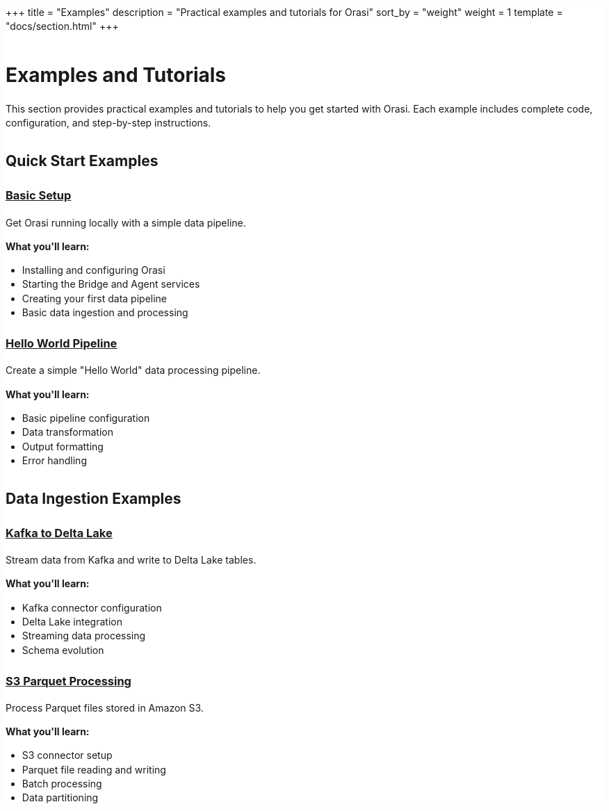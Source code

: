 +++
title = "Examples"
description = "Practical examples and tutorials for Orasi"
sort_by = "weight"
weight = 1
template = "docs/section.html"
+++

# Examples and Tutorials

This section provides practical examples and tutorials to help you get started with Orasi. Each example includes complete code, configuration, and step-by-step instructions.

## Quick Start Examples

### [Basic Setup](/examples/basic-setup/)
Get Orasi running locally with a simple data pipeline.

**What you'll learn:**
- Installing and configuring Orasi
- Starting the Bridge and Agent services
- Creating your first data pipeline
- Basic data ingestion and processing

### [Hello World Pipeline](/examples/hello-world/)
Create a simple "Hello World" data processing pipeline.

**What you'll learn:**
- Basic pipeline configuration
- Data transformation
- Output formatting
- Error handling

## Data Ingestion Examples

### [Kafka to Delta Lake](/examples/kafka-to-delta/)
Stream data from Kafka and write to Delta Lake tables.

**What you'll learn:**
- Kafka connector configuration
- Delta Lake integration
- Streaming data processing
- Schema evolution

### [S3 Parquet Processing](/examples/s3-parquet/)
Process Parquet files stored in Amazon S3.

**What you'll learn:**
- S3 connector setup
- Parquet file reading and writing
- Batch processing
- Data partitioning

